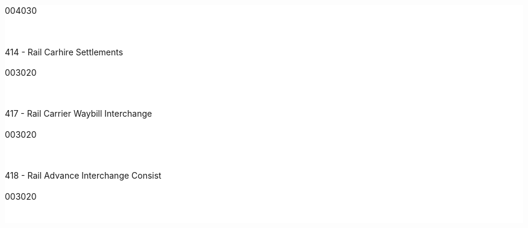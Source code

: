 </td>
<td valign="top">

004030

</td>
<td valign="top">

 

</td>
</tr>
<tr>
<td valign="top">

414 - Rail Carhire Settlements

</td>
<td valign="top">

003020

</td>
<td valign="top">

 

</td>
</tr>
<tr>
<td valign="top">

417 - Rail Carrier Waybill Interchange

</td>
<td valign="top">

003020

</td>
<td valign="top">

 

</td>
</tr>
<tr>
<td valign="top">

418 - Rail Advance Interchange Consist

</td>
<td valign="top">

003020

</td>
<td valign="top">

 

</td>
</tr>
<tr>
<td valign="top">
